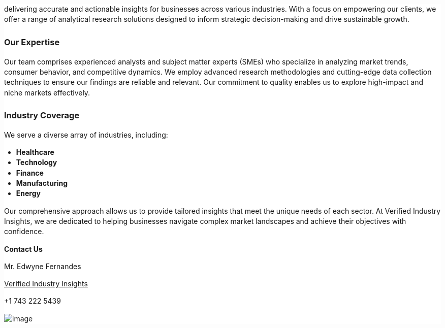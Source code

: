 delivering accurate and actionable insights for businesses across various industries. With a focus on empowering our clients, we offer a range of analytical research solutions designed to inform strategic decision-making and drive sustainable growth.</p><h3>Our Expertise</h3><p>Our team comprises experienced analysts and subject matter experts (SMEs) who specialize in analyzing market trends, consumer behavior, and competitive dynamics. We employ advanced research methodologies and cutting-edge data collection techniques to ensure our findings are reliable and relevant. Our commitment to quality enables us to explore high-impact and niche markets effectively.</p><h3>Industry Coverage</h3><p>We serve a diverse array of industries, including:</p><ul><li><strong>Healthcare</strong></li><li><strong>Technology</strong></li><li><strong>Finance</strong></li><li><strong>Manufacturing</strong></li><li><strong>Energy</strong></li></ul><p>Our comprehensive approach allows us to provide tailored insights that meet the unique needs of each sector. At Verified Industry Insights, we are dedicated to helping businesses navigate complex market landscapes and achieve their objectives with confidence.</p><p><strong>Contact Us</strong></p><p>Mr. Edwyne Fernandes</p><p><a href="https://www.verifiedindustryinsights.com/">Verified Industry Insights</a></p><p>+1 743 222 5439</p>
![image](https://github.com/user-attachments/assets/0c976798-8e7e-4310-9afa-eb5aa70f7703)
